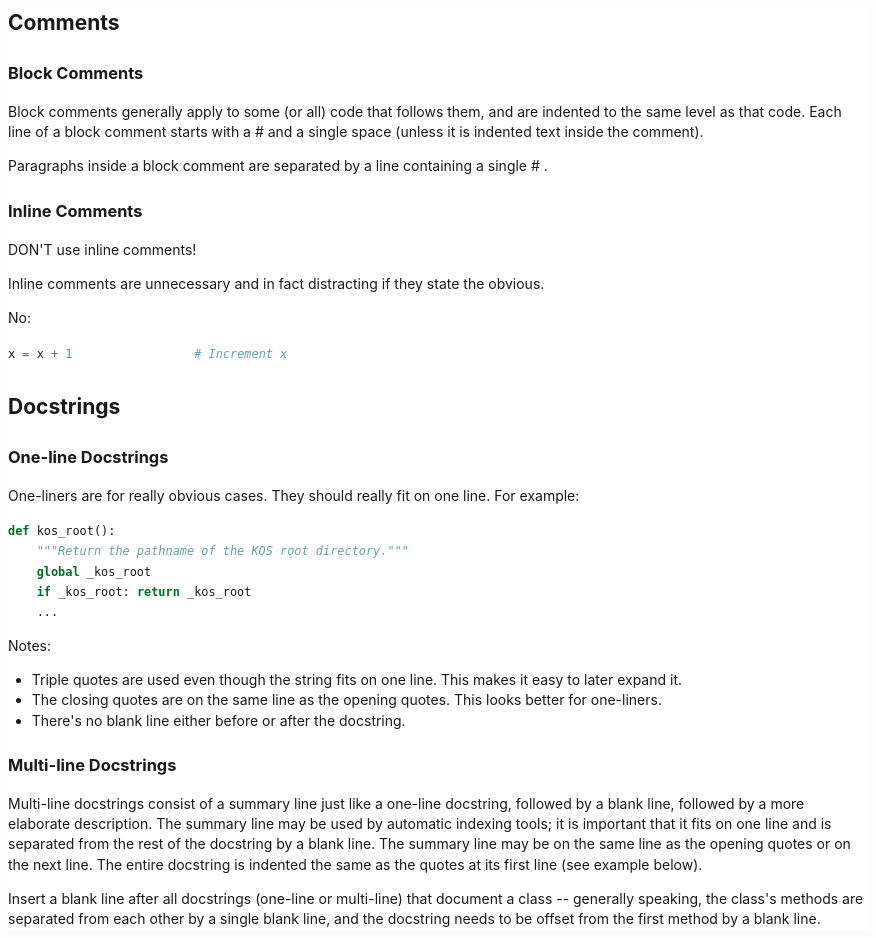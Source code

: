 ```python
```

## Comments

### Block Comments

Block comments generally apply to some (or all) code that follows them, and are indented to the same level as that code. Each line of a block comment starts with a # and a single space (unless it is indented text inside the comment).

Paragraphs inside a block comment are separated by a line containing a single # .

### Inline Comments

DON'T use inline comments!

Inline comments are unnecessary and in fact distracting if they state the obvious. 

No:

```python
x = x + 1                 # Increment x
```

## Docstrings

### One-line Docstrings

One-liners are for really obvious cases. They should really fit on one line. For example:

```python
def kos_root():
    """Return the pathname of the KOS root directory."""
    global _kos_root
    if _kos_root: return _kos_root
    ...
```

Notes:

+ Triple quotes are used even though the string fits on one line. This makes it easy to later expand it.
+ The closing quotes are on the same line as the opening quotes. This looks better for one-liners.
+ There's no blank line either before or after the docstring.

### Multi-line Docstrings

Multi-line docstrings consist of a summary line just like a one-line docstring, followed by a blank line, followed by a more elaborate description. The summary line may be used by automatic indexing tools; it is important that it fits on one line and is separated from the rest of the docstring by a blank line. The summary line may be on the same line as the opening quotes or on the next line. The entire docstring is indented the same as the quotes at its first line (see example below).

Insert a blank line after all docstrings (one-line or multi-line) that document a class -- generally speaking, the class's methods are separated from each other by a single blank line, and the docstring needs to be offset from the first method by a blank line.
